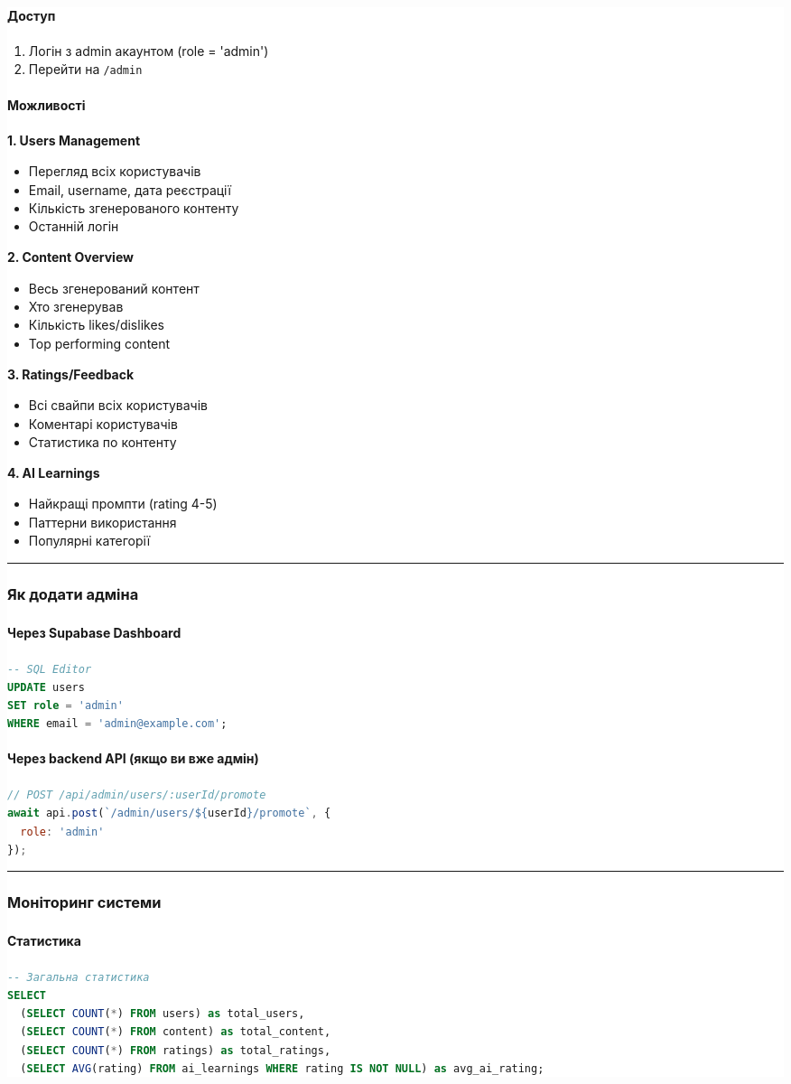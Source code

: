 #### Доступ
1. Логін з admin акаунтом (role = 'admin')
2. Перейти на `/admin`

#### Можливості

**1. Users Management**
- Перегляд всіх користувачів
- Email, username, дата реєстрації
- Кількість згенерованого контенту
- Останній логін

**2. Content Overview**
- Весь згенерований контент
- Хто згенерував
- Кількість likes/dislikes
- Top performing content

**3. Ratings/Feedback**
- Всі свайпи всіх користувачів
- Коментарі користувачів
- Статистика по контенту

**4. AI Learnings**
- Найкращі промпти (rating 4-5)
- Паттерни використання
- Популярні категорії

---

### Як додати адміна

#### Через Supabase Dashboard
```sql
-- SQL Editor
UPDATE users 
SET role = 'admin' 
WHERE email = 'admin@example.com';
```

#### Через backend API (якщо ви вже адмін)
```javascript
// POST /api/admin/users/:userId/promote
await api.post(`/admin/users/${userId}/promote`, {
  role: 'admin'
});
```

---

### Моніторинг системи

#### Статистика
```sql
-- Загальна статистика
SELECT 
  (SELECT COUNT(*) FROM users) as total_users,
  (SELECT COUNT(*) FROM content) as total_content,
  (SELECT COUNT(*) FROM ratings) as total_ratings,
  (SELECT AVG(rating) FROM ai_learnings WHERE rating IS NOT NULL) as avg_ai_rating;
```
